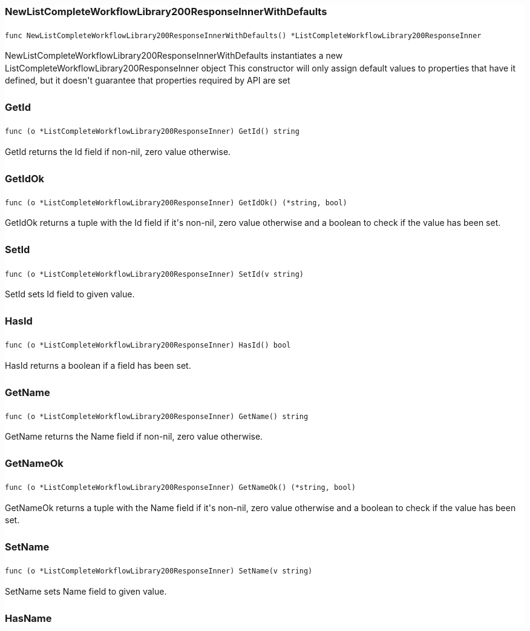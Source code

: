 ### NewListCompleteWorkflowLibrary200ResponseInnerWithDefaults

`func NewListCompleteWorkflowLibrary200ResponseInnerWithDefaults() *ListCompleteWorkflowLibrary200ResponseInner`

NewListCompleteWorkflowLibrary200ResponseInnerWithDefaults instantiates a new ListCompleteWorkflowLibrary200ResponseInner object
This constructor will only assign default values to properties that have it defined,
but it doesn't guarantee that properties required by API are set

### GetId

`func (o *ListCompleteWorkflowLibrary200ResponseInner) GetId() string`

GetId returns the Id field if non-nil, zero value otherwise.

### GetIdOk

`func (o *ListCompleteWorkflowLibrary200ResponseInner) GetIdOk() (*string, bool)`

GetIdOk returns a tuple with the Id field if it's non-nil, zero value otherwise
and a boolean to check if the value has been set.

### SetId

`func (o *ListCompleteWorkflowLibrary200ResponseInner) SetId(v string)`

SetId sets Id field to given value.

### HasId

`func (o *ListCompleteWorkflowLibrary200ResponseInner) HasId() bool`

HasId returns a boolean if a field has been set.

### GetName

`func (o *ListCompleteWorkflowLibrary200ResponseInner) GetName() string`

GetName returns the Name field if non-nil, zero value otherwise.

### GetNameOk

`func (o *ListCompleteWorkflowLibrary200ResponseInner) GetNameOk() (*string, bool)`

GetNameOk returns a tuple with the Name field if it's non-nil, zero value otherwise
and a boolean to check if the value has been set.

### SetName

`func (o *ListCompleteWorkflowLibrary200ResponseInner) SetName(v string)`

SetName sets Name field to given value.

### HasName
